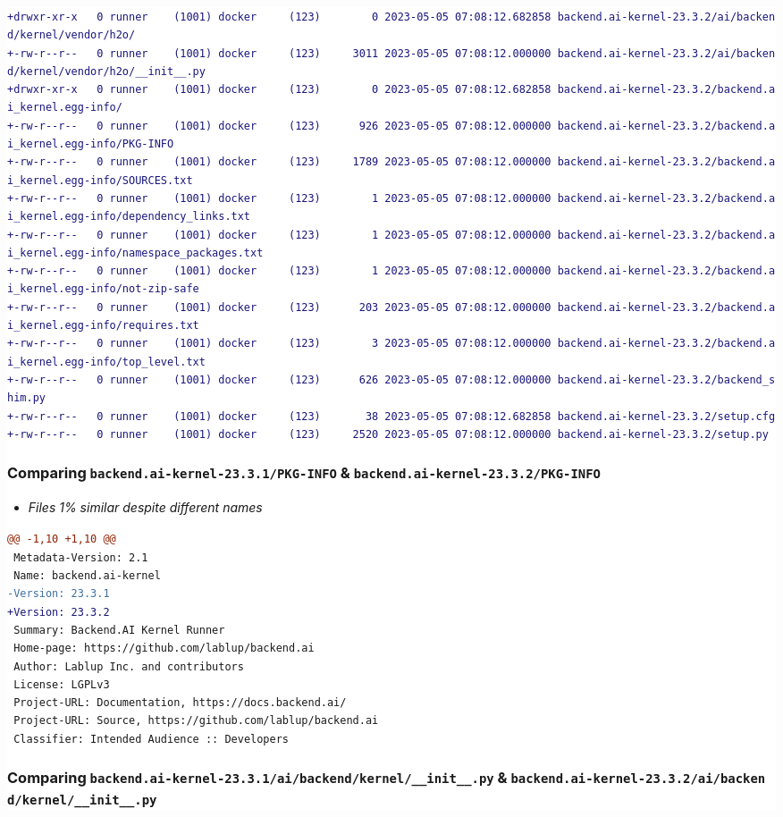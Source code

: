 ```diff
+drwxr-xr-x   0 runner    (1001) docker     (123)        0 2023-05-05 07:08:12.682858 backend.ai-kernel-23.3.2/ai/backend/kernel/vendor/h2o/
+-rw-r--r--   0 runner    (1001) docker     (123)     3011 2023-05-05 07:08:12.000000 backend.ai-kernel-23.3.2/ai/backend/kernel/vendor/h2o/__init__.py
+drwxr-xr-x   0 runner    (1001) docker     (123)        0 2023-05-05 07:08:12.682858 backend.ai-kernel-23.3.2/backend.ai_kernel.egg-info/
+-rw-r--r--   0 runner    (1001) docker     (123)      926 2023-05-05 07:08:12.000000 backend.ai-kernel-23.3.2/backend.ai_kernel.egg-info/PKG-INFO
+-rw-r--r--   0 runner    (1001) docker     (123)     1789 2023-05-05 07:08:12.000000 backend.ai-kernel-23.3.2/backend.ai_kernel.egg-info/SOURCES.txt
+-rw-r--r--   0 runner    (1001) docker     (123)        1 2023-05-05 07:08:12.000000 backend.ai-kernel-23.3.2/backend.ai_kernel.egg-info/dependency_links.txt
+-rw-r--r--   0 runner    (1001) docker     (123)        1 2023-05-05 07:08:12.000000 backend.ai-kernel-23.3.2/backend.ai_kernel.egg-info/namespace_packages.txt
+-rw-r--r--   0 runner    (1001) docker     (123)        1 2023-05-05 07:08:12.000000 backend.ai-kernel-23.3.2/backend.ai_kernel.egg-info/not-zip-safe
+-rw-r--r--   0 runner    (1001) docker     (123)      203 2023-05-05 07:08:12.000000 backend.ai-kernel-23.3.2/backend.ai_kernel.egg-info/requires.txt
+-rw-r--r--   0 runner    (1001) docker     (123)        3 2023-05-05 07:08:12.000000 backend.ai-kernel-23.3.2/backend.ai_kernel.egg-info/top_level.txt
+-rw-r--r--   0 runner    (1001) docker     (123)      626 2023-05-05 07:08:12.000000 backend.ai-kernel-23.3.2/backend_shim.py
+-rw-r--r--   0 runner    (1001) docker     (123)       38 2023-05-05 07:08:12.682858 backend.ai-kernel-23.3.2/setup.cfg
+-rw-r--r--   0 runner    (1001) docker     (123)     2520 2023-05-05 07:08:12.000000 backend.ai-kernel-23.3.2/setup.py
```

### Comparing `backend.ai-kernel-23.3.1/PKG-INFO` & `backend.ai-kernel-23.3.2/PKG-INFO`

 * *Files 1% similar despite different names*

```diff
@@ -1,10 +1,10 @@
 Metadata-Version: 2.1
 Name: backend.ai-kernel
-Version: 23.3.1
+Version: 23.3.2
 Summary: Backend.AI Kernel Runner
 Home-page: https://github.com/lablup/backend.ai
 Author: Lablup Inc. and contributors
 License: LGPLv3
 Project-URL: Documentation, https://docs.backend.ai/
 Project-URL: Source, https://github.com/lablup/backend.ai
 Classifier: Intended Audience :: Developers
```

### Comparing `backend.ai-kernel-23.3.1/ai/backend/kernel/__init__.py` & `backend.ai-kernel-23.3.2/ai/backend/kernel/__init__.py`
